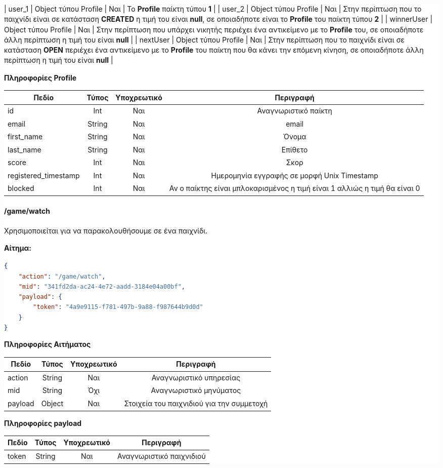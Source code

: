 | user_1             | Object τύπου Profile |     Ναι     |                                                                                                 Το **Profile** παίκτη τύπου **1**                                                                                                  |
| user_2             | Object τύπου Profile |     Ναι     |                                        Στην περίπτωση που το παιχνίδι είναι σε κατάσταση **CREATED** η τιμή του είναι **null**, σε οποιαδήποτε είναι το **Profile** του παίκτη τύπου **2**                                         |
| winnerUser         | Object τύπου Profile |     Ναι     |                                             Στην περίπτωση που υπάρχει νικητής περιέχει ένα αντικείμενο με το **Profile** του, σε οποιαδήποτε άλλη περίπτωση η τιμή του είναι **null**                                             |
| nextUser           | Object τύπου Profile |     Ναι     |             Στην περίπτωση που το παιχνίδι είναι σε κατάσταση **OPEN** περιέχει ένα αντικείμενο με το **Profile** του παίκτη που θα κάνει την επόμενη κίνηση, σε οποιαδήποτε άλλη περίπτωση η τιμή του είναι **null**              |

**Πληροφορίες Profile**

| Πεδίο                | Τύπος  | Υποχρεωτικό |                                 Περιγραφή                                 |
| -------------------- | :----: | :---------: | :-----------------------------------------------------------------------: |
| id                   |  Int   |     Ναι     |                           Αναγνωριστικό παίκτη                            |
| email                | String |     Ναι     |                                   email                                   |
| first_name           | String |     Ναι     |                                   Όνομα                                   |
| last_name            | String |     Ναι     |                                  Επίθετο                                  |
| score                |  Int   |     Ναι     |                                   Σκορ                                    |
| registered_timestamp |  Int   |     Ναι     |                Ημερομηνία εγγραφής σε μορφή Unix Timestamp                |
| blocked              |  Int   |     Ναι     | Αν ο παίκτης είναι μπλοκαρισμένος η τιμή είναι 1 αλλιώς η τιμή θα είναι 0 |

#### /game/watch

Χρησιμοποιείται για να παρακολουθήσουμε σε ένα παιχνίδι.

**Αίτημα:**

```json
{
	"action": "/game/watch",
	"mid": "341fd2da-ac24-4e72-aadd-3184e04a00bf",
	"payload": {
		"token": "4a9e9115-f781-497b-9a88-f987644b9d0d"
	}
}
```

**Πληροφορίες Αιτήματος**

| Πεδίο   | Τύπος  | Υποχρεωτικό |                 Περιγραφή                 |
| ------- | :----: | :---------: | :---------------------------------------: |
| action  | String |     Ναι     |          Αναγνωριστικό υπηρεσίας          |
| mid     | String |     Όχι     |          Αναγνωριστικό μηνύματος          |
| payload | Object |     Ναι     | Στοιχεία του παιχνιδιού για την συμμετοχή |

**Πληροφορίες payload**

| Πεδίο | Τύπος  | Υποχρεωτικό |        Περιγραφή         |
| ----- | :----: | :---------: | :----------------------: |
| token | String |     Ναι     | Αναγνωριστικό παιχνιδιού |
